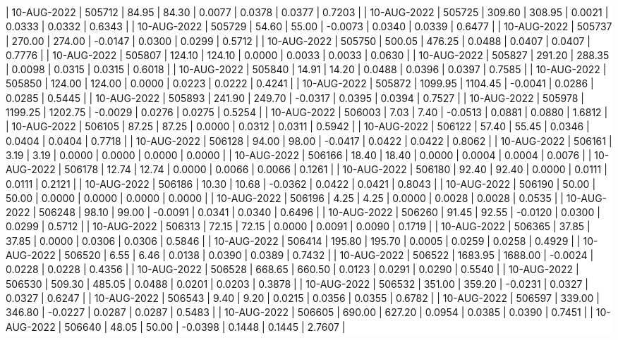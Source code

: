 | 10-AUG-2022 | 505712 | 84.95 | 84.30 | 0.0077 | 0.0378 | 0.0377 | 0.7203 |
| 10-AUG-2022 | 505725 | 309.60 | 308.95 | 0.0021 | 0.0333 | 0.0332 | 0.6343 |
| 10-AUG-2022 | 505729 | 54.60 | 55.00 | -0.0073 | 0.0340 | 0.0339 | 0.6477 |
| 10-AUG-2022 | 505737 | 270.00 | 274.00 | -0.0147 | 0.0300 | 0.0299 | 0.5712 |
| 10-AUG-2022 | 505750 | 500.05 | 476.25 | 0.0488 | 0.0407 | 0.0407 | 0.7776 |
| 10-AUG-2022 | 505807 | 124.10 | 124.10 | 0.0000 | 0.0033 | 0.0033 | 0.0630 |
| 10-AUG-2022 | 505827 | 291.20 | 288.35 | 0.0098 | 0.0315 | 0.0315 | 0.6018 |
| 10-AUG-2022 | 505840 | 14.91 | 14.20 | 0.0488 | 0.0396 | 0.0397 | 0.7585 |
| 10-AUG-2022 | 505850 | 124.00 | 124.00 | 0.0000 | 0.0223 | 0.0222 | 0.4241 |
| 10-AUG-2022 | 505872 | 1099.95 | 1104.45 | -0.0041 | 0.0286 | 0.0285 | 0.5445 |
| 10-AUG-2022 | 505893 | 241.90 | 249.70 | -0.0317 | 0.0395 | 0.0394 | 0.7527 |
| 10-AUG-2022 | 505978 | 1199.25 | 1202.75 | -0.0029 | 0.0276 | 0.0275 | 0.5254 |
| 10-AUG-2022 | 506003 | 7.03 | 7.40 | -0.0513 | 0.0881 | 0.0880 | 1.6812 |
| 10-AUG-2022 | 506105 | 87.25 | 87.25 | 0.0000 | 0.0312 | 0.0311 | 0.5942 |
| 10-AUG-2022 | 506122 | 57.40 | 55.45 | 0.0346 | 0.0404 | 0.0404 | 0.7718 |
| 10-AUG-2022 | 506128 | 94.00 | 98.00 | -0.0417 | 0.0422 | 0.0422 | 0.8062 |
| 10-AUG-2022 | 506161 | 3.19 | 3.19 | 0.0000 | 0.0000 | 0.0000 | 0.0000 |
| 10-AUG-2022 | 506166 | 18.40 | 18.40 | 0.0000 | 0.0004 | 0.0004 | 0.0076 |
| 10-AUG-2022 | 506178 | 12.74 | 12.74 | 0.0000 | 0.0066 | 0.0066 | 0.1261 |
| 10-AUG-2022 | 506180 | 92.40 | 92.40 | 0.0000 | 0.0111 | 0.0111 | 0.2121 |
| 10-AUG-2022 | 506186 | 10.30 | 10.68 | -0.0362 | 0.0422 | 0.0421 | 0.8043 |
| 10-AUG-2022 | 506190 | 50.00 | 50.00 | 0.0000 | 0.0000 | 0.0000 | 0.0000 |
| 10-AUG-2022 | 506196 | 4.25 | 4.25 | 0.0000 | 0.0028 | 0.0028 | 0.0535 |
| 10-AUG-2022 | 506248 | 98.10 | 99.00 | -0.0091 | 0.0341 | 0.0340 | 0.6496 |
| 10-AUG-2022 | 506260 | 91.45 | 92.55 | -0.0120 | 0.0300 | 0.0299 | 0.5712 |
| 10-AUG-2022 | 506313 | 72.15 | 72.15 | 0.0000 | 0.0091 | 0.0090 | 0.1719 |
| 10-AUG-2022 | 506365 | 37.85 | 37.85 | 0.0000 | 0.0306 | 0.0306 | 0.5846 |
| 10-AUG-2022 | 506414 | 195.80 | 195.70 | 0.0005 | 0.0259 | 0.0258 | 0.4929 |
| 10-AUG-2022 | 506520 | 6.55 | 6.46 | 0.0138 | 0.0390 | 0.0389 | 0.7432 |
| 10-AUG-2022 | 506522 | 1683.95 | 1688.00 | -0.0024 | 0.0228 | 0.0228 | 0.4356 |
| 10-AUG-2022 | 506528 | 668.65 | 660.50 | 0.0123 | 0.0291 | 0.0290 | 0.5540 |
| 10-AUG-2022 | 506530 | 509.30 | 485.05 | 0.0488 | 0.0201 | 0.0203 | 0.3878 |
| 10-AUG-2022 | 506532 | 351.00 | 359.20 | -0.0231 | 0.0327 | 0.0327 | 0.6247 |
| 10-AUG-2022 | 506543 | 9.40 | 9.20 | 0.0215 | 0.0356 | 0.0355 | 0.6782 |
| 10-AUG-2022 | 506597 | 339.00 | 346.80 | -0.0227 | 0.0287 | 0.0287 | 0.5483 |
| 10-AUG-2022 | 506605 | 690.00 | 627.20 | 0.0954 | 0.0385 | 0.0390 | 0.7451 |
| 10-AUG-2022 | 506640 | 48.05 | 50.00 | -0.0398 | 0.1448 | 0.1445 | 2.7607 |